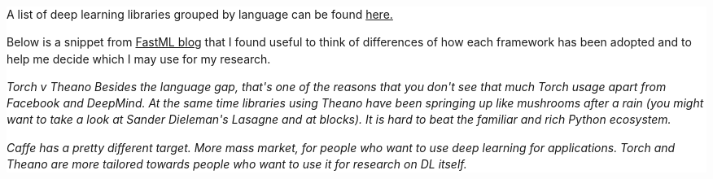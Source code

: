 A list of deep learning libraries grouped by language can be found
[here.](http://www.teglor.com/b/deep-learning-libraries-language-cm569/)

Below is a snippet from [FastML blog](http://fastml.com/torch-vs-theano/) that I found useful to think of differences
of how each framework has been adopted and to help me decide which I may use for
my research.

*Torch v Theano
Besides the language gap, that's one of the reasons that you don't see that much
Torch usage apart from Facebook and DeepMind. At the same time libraries using
Theano have been springing up like mushrooms after a rain (you might want to
take a look at Sander Dieleman's Lasagne and at blocks). It is hard to beat the
familiar and rich Python ecosystem.*

*Caffe has a pretty different target. More mass market, for people who want to
use deep learning for applications. Torch and Theano are more tailored towards
people who want to use it for research on DL itself.*


